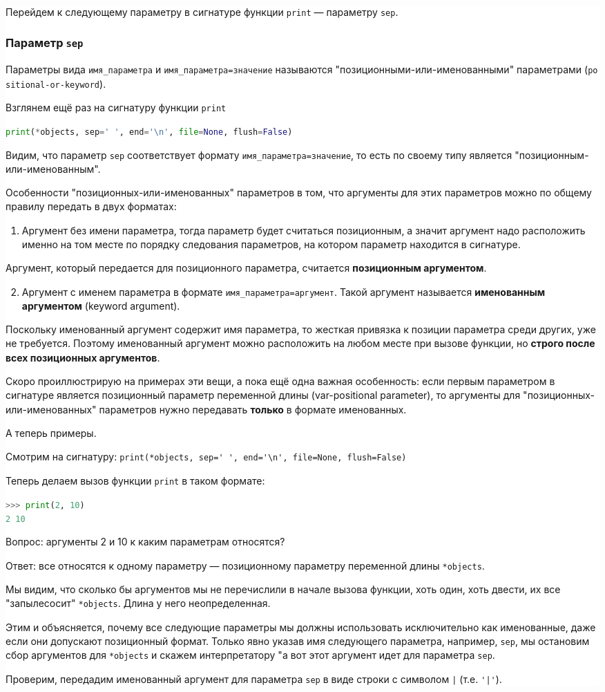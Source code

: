 Перейдем к следующему параметру в сигнатуре функции `print` &mdash; параметру `sep`.

### Параметр `sep`

Параметры вида `имя_параметра` и `имя_параметра=значение` называются "позиционными-или-именованными" параметрами (`positional-or-keyword`).

Взглянем ещё раз на сигнатуру функции `print`

```py
print(*objects, sep=' ', end='\n', file=None, flush=False)
```

Видим, что параметр `sep` соответствует формату `имя_параметра=значение`, то есть по своему типу является "позиционным-или-именованным".

Особенности "позиционных-или-именованных" параметров в том, что аргументы для этих параметров можно по общему правилу передать в двух форматах:

1. Аргумент без имени параметра, тогда параметр будет считаться позиционным, а значит аргумент надо расположить именно на том месте по порядку следования параметров, на котором параметр находится в сигнатуре.

Аргумент, который передается для позиционного параметра, считается **позиционным аргументом**.

2. Аргумент с именем параметра в формате `имя_параметра=аргумент`. Такой аргумент называется **именованным аргументом** (keyword argument).

Поскольку именованный аргумент содержит имя параметра, то жесткая привязка к позиции параметра среди других, уже не требуется. Поэтому именованный аргумент можно расположить на любом месте при вызове функции, но **строго после всех позиционных аргументов**.

Скоро проиллюстрирую на примерах эти вещи, а пока ещё одна важная особенность: если первым параметром в сигнатуре является позиционный параметр переменной длины (var-positional parameter), то аргументы для "позиционных-или-именованных" параметров нужно передавать **только** в формате именованных.

А теперь примеры.

Смотрим на сигнатуру: `print(*objects, sep=' ', end='\n', file=None, flush=False)`

Теперь делаем вызов функции `print` в таком формате:

```py
>>> print(2, 10)
2 10
```

Вопрос: аргументы 2 и 10 к каким параметрам относятся?

Ответ: все относятся к одному параметру &mdash; позиционному параметру переменной длины `*objects`.

Мы видим, что сколько бы аргументов мы не перечислили в начале вызова функции, хоть один, хоть двести, их все "запылесосит" `*objects`. Длина у него неопределенная.

Этим и объясняется, почему все следующие параметры мы должны использовать исключительно как именованные, даже если они допускают позиционный формат. Только явно указав имя следующего параметра, например, `sep`, мы остановим сбор аргументов для `*objects` и скажем интерпретатору "а вот этот аргумент идет для параметра `sep`.

Проверим, передадим именованный аргумент для параметра `sep` в виде строки с символом `|` (т.е. `'|'`).
